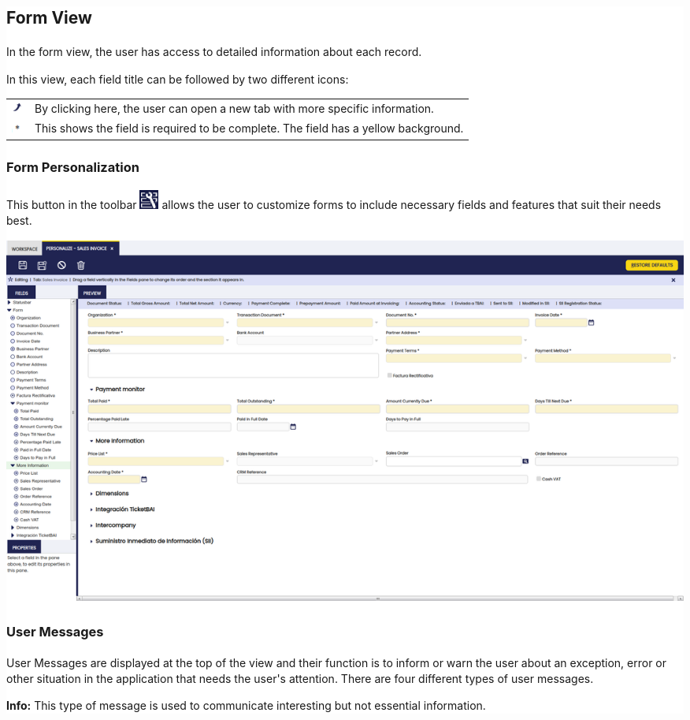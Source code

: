 ## Form View

In the form view, the user has access to detailed information about each record.

In this view, each field title can be followed by two different icons:

|     |     |
| --- | --- |
| ![Arrow icon](../../assets/drive/1sK4lTD4FNi3-WZDkGzPpE3Px7brhZZWd.png) | By clicking here, the user can open a new tab with more specific information. 
| ![Asterisk icon](../../assets/drive/15aZZ-UGcGfakPeYAImHnx4gRwRp2fmP6.png) | This shows the field is required to be complete. The field has a yellow background. 

### Form Personalization

This button in the toolbar ![](../../assets/getting-started/user-interface/grid-and-forms/logo.png) allows the user to customize forms to include necessary fields and features that suit their needs best.

![](../../assets/getting-started/user-interface/grid-and-forms/formpersonalization.png)

### User Messages

User Messages are displayed at the top of the view and their function is to inform or warn the user about an exception, error or other situation in the application that needs the user's attention. There are four different types of user messages.

**Info:** This type of message is used to communicate interesting but not essential information.
